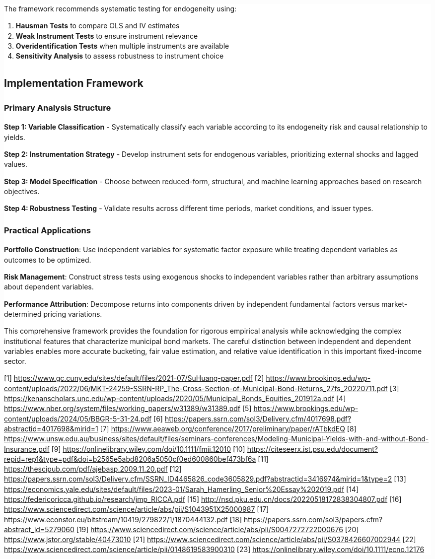 The framework recommends systematic testing for endogeneity using:

1. **Hausman Tests** to compare OLS and IV estimates
2. **Weak Instrument Tests** to ensure instrument relevance  
3. **Overidentification Tests** when multiple instruments are available
4. **Sensitivity Analysis** to assess robustness to instrument choice

## Implementation Framework

### Primary Analysis Structure

**Step 1: Variable Classification** - Systematically classify each variable according to its endogeneity risk and causal relationship to yields.

**Step 2: Instrumentation Strategy** - Develop instrument sets for endogenous variables, prioritizing external shocks and lagged values.

**Step 3: Model Specification** - Choose between reduced-form, structural, and machine learning approaches based on research objectives.

**Step 4: Robustness Testing** - Validate results across different time periods, market conditions, and issuer types.

### Practical Applications

**Portfolio Construction**: Use independent variables for systematic factor exposure while treating dependent variables as outcomes to be optimized.

**Risk Management**: Construct stress tests using exogenous shocks to independent variables rather than arbitrary assumptions about dependent variables.

**Performance Attribution**: Decompose returns into components driven by independent fundamental factors versus market-determined pricing variations.

This comprehensive framework provides the foundation for rigorous empirical analysis while acknowledging the complex institutional features that characterize municipal bond markets. The careful distinction between independent and dependent variables enables more accurate bucketing, fair value estimation, and relative value identification in this important fixed-income sector.

[1] https://www.gc.cuny.edu/sites/default/files/2021-07/SuHuang-paper.pdf
[2] https://www.brookings.edu/wp-content/uploads/2022/06/MKT-24259-SSRN-RP_The-Cross-Section-of-Municipal-Bond-Returns_27fs_20220711.pdf
[3] https://kenanscholars.unc.edu/wp-content/uploads/2020/05/Municipal_Bonds_Equities_201912a.pdf
[4] https://www.nber.org/system/files/working_papers/w31389/w31389.pdf
[5] https://www.brookings.edu/wp-content/uploads/2024/05/BBGR-5-31-24.pdf
[6] https://papers.ssrn.com/sol3/Delivery.cfm/4017698.pdf?abstractid=4017698&mirid=1
[7] https://www.aeaweb.org/conference/2017/preliminary/paper/rATbkdEQ
[8] https://www.unsw.edu.au/business/sites/default/files/seminars-conferences/Modeling-Municipal-Yields-with-and-without-Bond-Insurance.pdf
[9] https://onlinelibrary.wiley.com/doi/10.1111/fmii.12010
[10] https://citeseerx.ist.psu.edu/document?repid=rep1&type=pdf&doi=b2565e5abd8206a5050cf0ed600860bef473bf6a
[11] https://thescipub.com/pdf/ajebasp.2009.11.20.pdf
[12] https://papers.ssrn.com/sol3/Delivery.cfm/SSRN_ID4465826_code3605829.pdf?abstractid=3416974&mirid=1&type=2
[13] https://economics.yale.edu/sites/default/files/2023-01/Sarah_Hamerling_Senior%20Essay%202019.pdf
[14] https://federicoricca.github.io/research/jmp_RICCA.pdf
[15] http://nsd.pku.edu.cn/docs/20220518172838304807.pdf
[16] https://www.sciencedirect.com/science/article/abs/pii/S1043951X25000987
[17] https://www.econstor.eu/bitstream/10419/279822/1/1870444132.pdf
[18] https://papers.ssrn.com/sol3/papers.cfm?abstract_id=5279060
[19] https://www.sciencedirect.com/science/article/abs/pii/S0047272722000676
[20] https://www.jstor.org/stable/40473010
[21] https://www.sciencedirect.com/science/article/abs/pii/S0378426607002944
[22] https://www.sciencedirect.com/science/article/pii/0148619583900310
[23] https://onlinelibrary.wiley.com/doi/10.1111/ecno.12176
